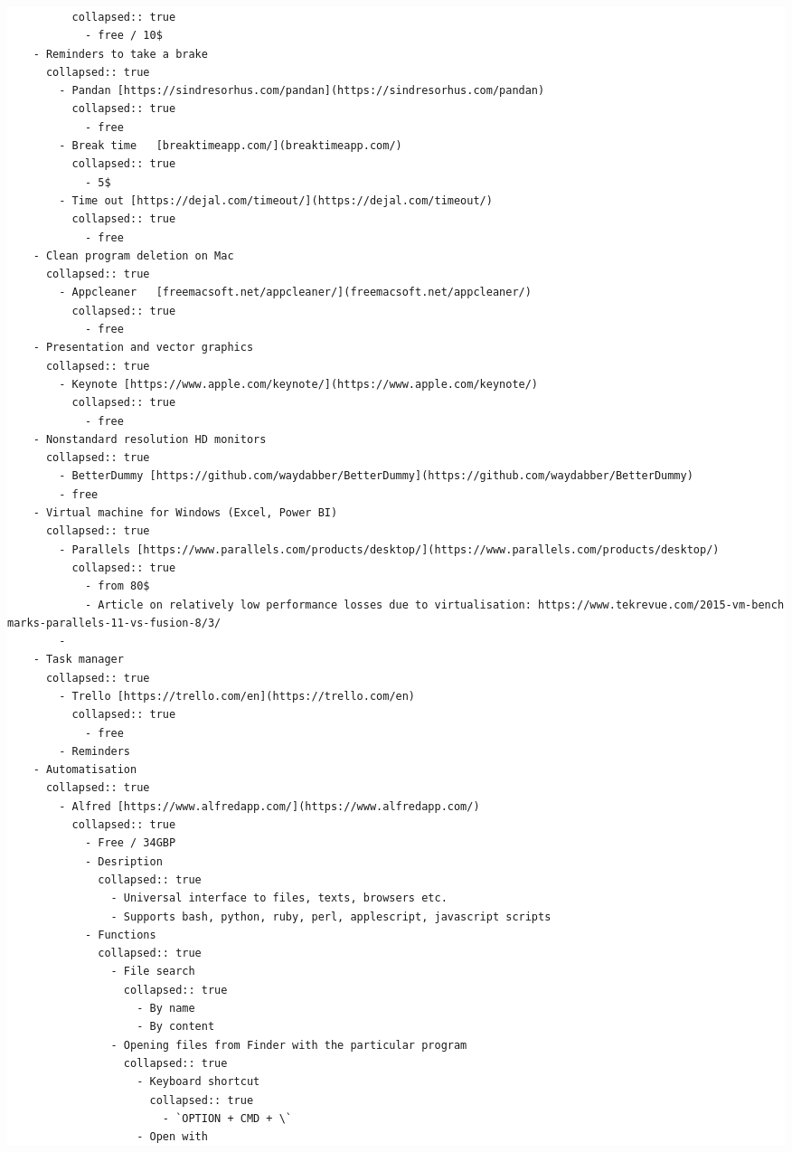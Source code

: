 			  collapsed:: true
				- free / 10$
		- Reminders to take a brake
		  collapsed:: true
			- Pandan [https://sindresorhus.com/pandan](https://sindresorhus.com/pandan)
			  collapsed:: true
				- free
			- Break time   [breaktimeapp.com/](breaktimeapp.com/)
			  collapsed:: true
				- 5$
			- Time out [https://dejal.com/timeout/](https://dejal.com/timeout/)
			  collapsed:: true
				- free
		- Clean program deletion on Mac
		  collapsed:: true
			- Appcleaner   [freemacsoft.net/appcleaner/](freemacsoft.net/appcleaner/)
			  collapsed:: true
				- free
		- Presentation and vector graphics
		  collapsed:: true
			- Keynote [https://www.apple.com/keynote/](https://www.apple.com/keynote/)
			  collapsed:: true
				- free
		- Nonstandard resolution HD monitors
		  collapsed:: true
			- BetterDummy [https://github.com/waydabber/BetterDummy](https://github.com/waydabber/BetterDummy)
			- free
		- Virtual machine for Windows (Excel, Power BI)
		  collapsed:: true
			- Parallels [https://www.parallels.com/products/desktop/](https://www.parallels.com/products/desktop/)
			  collapsed:: true
				- from 80$
				- Article on relatively low performance losses due to virtualisation: https://www.tekrevue.com/2015-vm-benchmarks-parallels-11-vs-fusion-8/3/
			-
		- Task manager
		  collapsed:: true
			- Trello [https://trello.com/en](https://trello.com/en)
			  collapsed:: true
				- free
			- Reminders
		- Automatisation
		  collapsed:: true
			- Alfred [https://www.alfredapp.com/](https://www.alfredapp.com/)
			  collapsed:: true
				- Free / 34GBP
				- Desription
				  collapsed:: true
					- Universal interface to files, texts, browsers etc.
					- Supports bash, python, ruby, perl, applescript, javascript scripts
				- Functions
				  collapsed:: true
					- File search
					  collapsed:: true
						- By name
						- By content
					- Opening files from Finder with the particular program
					  collapsed:: true
						- Keyboard shortcut
						  collapsed:: true
							- `OPTION + CMD + \`
						- Open with